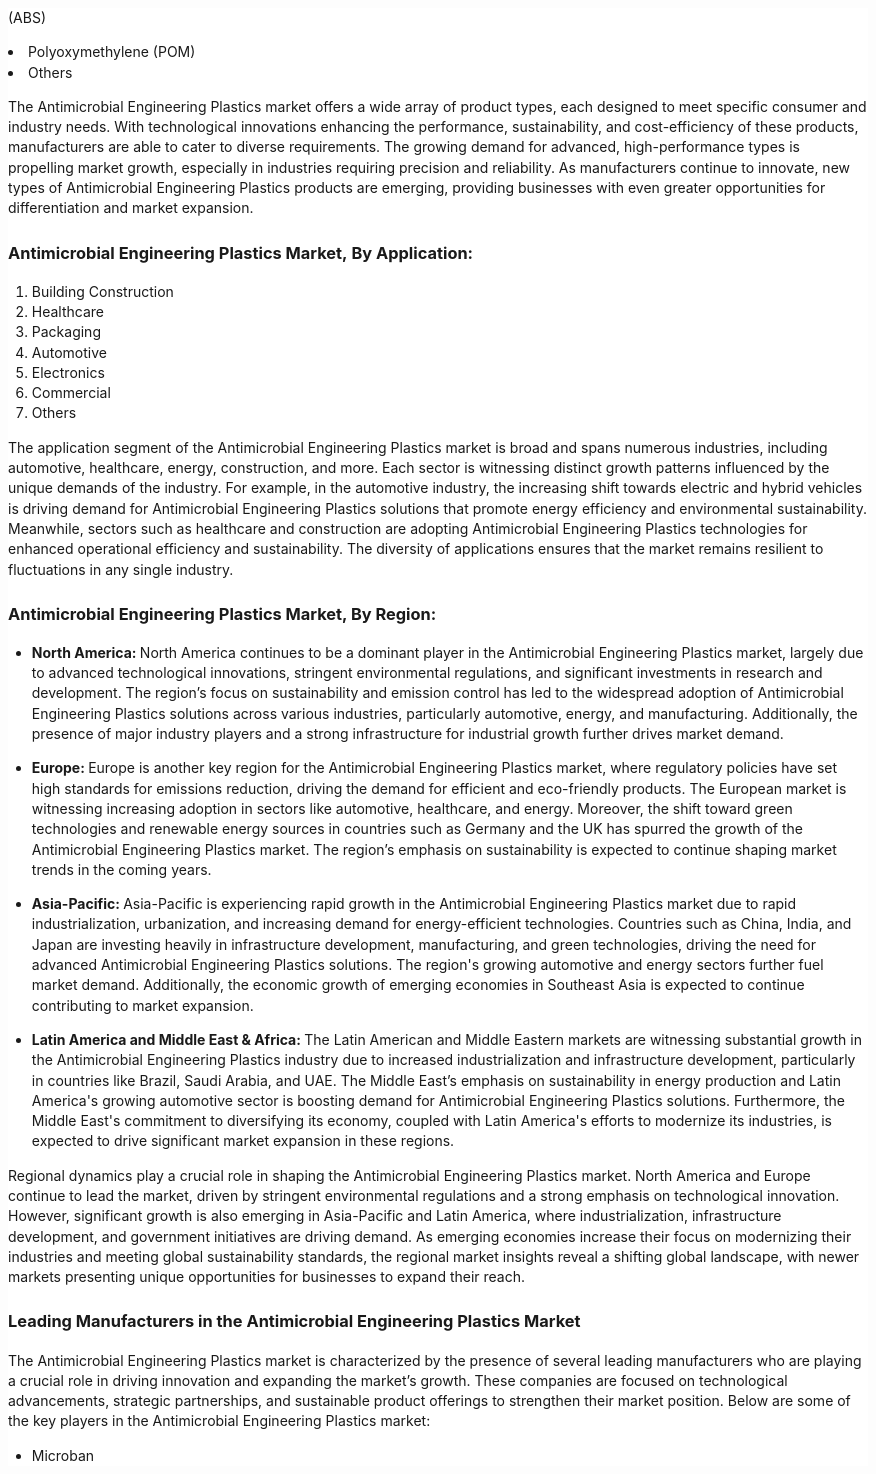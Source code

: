 (ABS)<li> Polyoxymethylene (POM)<li> Others</li></ol><p>The Antimicrobial Engineering Plastics market offers a wide array of product types, each designed to meet specific consumer and industry needs. With technological innovations enhancing the performance, sustainability, and cost-efficiency of these products, manufacturers are able to cater to diverse requirements. The growing demand for advanced, high-performance types is propelling market growth, especially in industries requiring precision and reliability. As manufacturers continue to innovate, new types of Antimicrobial Engineering Plastics products are emerging, providing businesses with even greater opportunities for differentiation and market expansion.</p><h3>Antimicrobial Engineering Plastics Market,&nbsp;By Application:</h3><ol><li>Building Construction<li> Healthcare<li> Packaging<li> Automotive<li> Electronics<li> Commercial<li> Others</li></ol><p>The application segment of the Antimicrobial Engineering Plastics market is broad and spans numerous industries, including automotive, healthcare, energy, construction, and more. Each sector is witnessing distinct growth patterns influenced by the unique demands of the industry. For example, in the automotive industry, the increasing shift towards electric and hybrid vehicles is driving demand for Antimicrobial Engineering Plastics solutions that promote energy efficiency and environmental sustainability. Meanwhile, sectors such as healthcare and construction are adopting Antimicrobial Engineering Plastics technologies for enhanced operational efficiency and sustainability. The diversity of applications ensures that the market remains resilient to fluctuations in any single industry.</p><h3>Antimicrobial Engineering Plastics Market, By Region:</h3><ul><li><p><strong>North America:&nbsp;</strong>North America continues to be a dominant player in the Antimicrobial Engineering Plastics market, largely due to advanced technological innovations, stringent environmental regulations, and significant investments in research and development. The region&rsquo;s focus on sustainability and emission control has led to the widespread adoption of Antimicrobial Engineering Plastics solutions across various industries, particularly automotive, energy, and manufacturing. Additionally, the presence of major industry players and a strong infrastructure for industrial growth further drives market demand.</p></li><li><p><strong><strong>Europe:&nbsp;</strong></strong>Europe is another key region for the Antimicrobial Engineering Plastics market, where regulatory policies have set high standards for emissions reduction, driving the demand for efficient and eco-friendly products. The European market is witnessing increasing adoption in sectors like automotive, healthcare, and energy. Moreover, the shift toward green technologies and renewable energy sources in countries such as Germany and the UK has spurred the growth of the Antimicrobial Engineering Plastics market. The region&rsquo;s emphasis on sustainability is expected to continue shaping market trends in the coming years.</p></li><li><p><strong><strong>Asia-Pacific:&nbsp;</strong></strong>Asia-Pacific is experiencing rapid growth in the Antimicrobial Engineering Plastics market due to rapid industrialization, urbanization, and increasing demand for energy-efficient technologies. Countries such as China, India, and Japan are investing heavily in infrastructure development, manufacturing, and green technologies, driving the need for advanced Antimicrobial Engineering Plastics solutions. The region's growing automotive and energy sectors further fuel market demand. Additionally, the economic growth of emerging economies in Southeast Asia is expected to continue contributing to market expansion.</p></li><li><p><strong><strong>Latin America and Middle East &amp; Africa:&nbsp;</strong></strong>The Latin American and Middle Eastern markets are witnessing substantial growth in the Antimicrobial Engineering Plastics industry due to increased industrialization and infrastructure development, particularly in countries like Brazil, Saudi Arabia, and UAE. The Middle East&rsquo;s emphasis on sustainability in energy production and Latin America's growing automotive sector is boosting demand for Antimicrobial Engineering Plastics solutions. Furthermore, the Middle East's commitment to diversifying its economy, coupled with Latin America's efforts to modernize its industries, is expected to drive significant market expansion in these regions.</p></li></ul><p>Regional dynamics play a crucial role in shaping the Antimicrobial Engineering Plastics market. North America and Europe continue to lead the market, driven by stringent environmental regulations and a strong emphasis on technological innovation. However, significant growth is also emerging in Asia-Pacific and Latin America, where industrialization, infrastructure development, and government initiatives are driving demand. As emerging economies increase their focus on modernizing their industries and meeting global sustainability standards, the regional market insights reveal a shifting global landscape, with newer markets presenting unique opportunities for businesses to expand their reach.</p><h3><strong>Leading Manufacturers in the Antimicrobial Engineering Plastics Market</strong></h3><p>The Antimicrobial Engineering Plastics market is characterized by the presence of several leading manufacturers who are playing a crucial role in driving innovation and expanding the market&rsquo;s growth. These companies are focused on technological advancements, strategic partnerships, and sustainable product offerings to strengthen their market position. Below are some of the key players in the Antimicrobial Engineering Plastics market:</p></div><div class="article-main__content" data-test-id="publishing-text-block"><ul><li><span class="">Microban